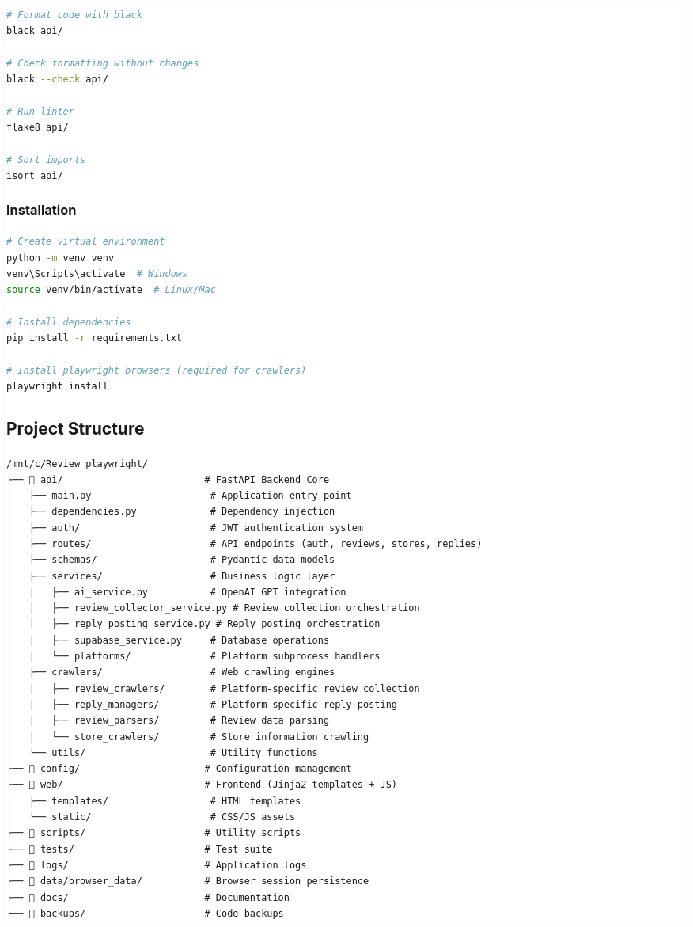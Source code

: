 ```bash
# Format code with black
black api/

# Check formatting without changes
black --check api/

# Run linter
flake8 api/

# Sort imports
isort api/
```

### Installation

```bash
# Create virtual environment
python -m venv venv
venv\Scripts\activate  # Windows
source venv/bin/activate  # Linux/Mac

# Install dependencies
pip install -r requirements.txt

# Install playwright browsers (required for crawlers)
playwright install
```

## Project Structure

```
/mnt/c/Review_playwright/
├── 📁 api/                         # FastAPI Backend Core
│   ├── main.py                     # Application entry point
│   ├── dependencies.py             # Dependency injection
│   ├── auth/                       # JWT authentication system
│   ├── routes/                     # API endpoints (auth, reviews, stores, replies)
│   ├── schemas/                    # Pydantic data models
│   ├── services/                   # Business logic layer
│   │   ├── ai_service.py           # OpenAI GPT integration
│   │   ├── review_collector_service.py # Review collection orchestration
│   │   ├── reply_posting_service.py # Reply posting orchestration
│   │   ├── supabase_service.py     # Database operations
│   │   └── platforms/              # Platform subprocess handlers
│   ├── crawlers/                   # Web crawling engines
│   │   ├── review_crawlers/        # Platform-specific review collection
│   │   ├── reply_managers/         # Platform-specific reply posting
│   │   ├── review_parsers/         # Review data parsing
│   │   └── store_crawlers/         # Store information crawling
│   └── utils/                      # Utility functions
├── 📁 config/                      # Configuration management
├── 📁 web/                         # Frontend (Jinja2 templates + JS)
│   ├── templates/                  # HTML templates
│   └── static/                     # CSS/JS assets
├── 📁 scripts/                     # Utility scripts
├── 📁 tests/                       # Test suite
├── 📁 logs/                        # Application logs
├── 📁 data/browser_data/           # Browser session persistence
├── 📁 docs/                        # Documentation
└── 📁 backups/                     # Code backups
```
